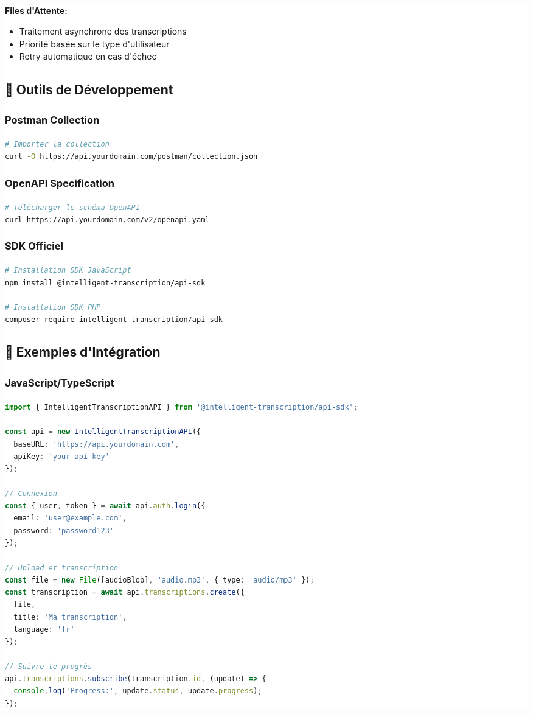 **Files d'Attente:**
- Traitement asynchrone des transcriptions
- Priorité basée sur le type d'utilisateur
- Retry automatique en cas d'échec

## 🔧 Outils de Développement

### Postman Collection

```bash
# Importer la collection
curl -O https://api.yourdomain.com/postman/collection.json
```

### OpenAPI Specification

```bash
# Télécharger le schéma OpenAPI
curl https://api.yourdomain.com/v2/openapi.yaml
```

### SDK Officiel

```bash
# Installation SDK JavaScript
npm install @intelligent-transcription/api-sdk

# Installation SDK PHP
composer require intelligent-transcription/api-sdk
```

## 📝 Exemples d'Intégration

### JavaScript/TypeScript

```typescript
import { IntelligentTranscriptionAPI } from '@intelligent-transcription/api-sdk';

const api = new IntelligentTranscriptionAPI({
  baseURL: 'https://api.yourdomain.com',
  apiKey: 'your-api-key'
});

// Connexion
const { user, token } = await api.auth.login({
  email: 'user@example.com',
  password: 'password123'
});

// Upload et transcription
const file = new File([audioBlob], 'audio.mp3', { type: 'audio/mp3' });
const transcription = await api.transcriptions.create({
  file,
  title: 'Ma transcription',
  language: 'fr'
});

// Suivre le progrès
api.transcriptions.subscribe(transcription.id, (update) => {
  console.log('Progress:', update.status, update.progress);
});
```
